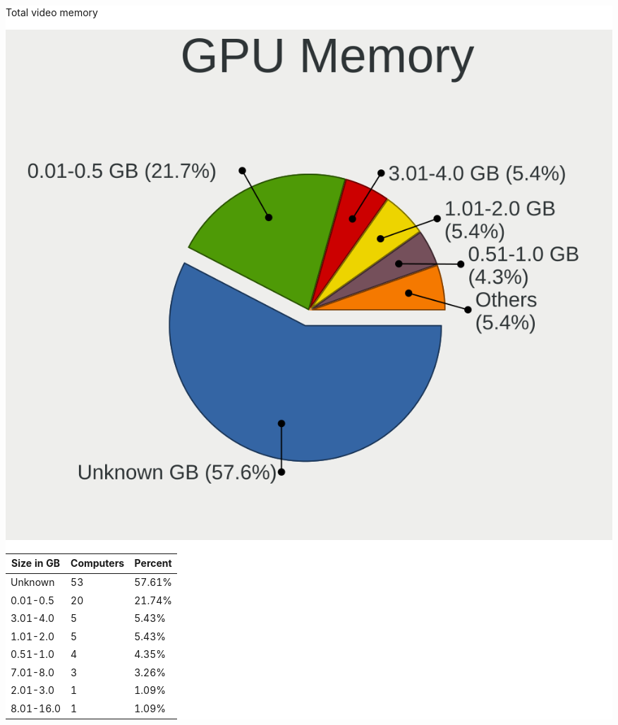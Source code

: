 Total video memory

![GPU Memory](./All/images/pie_chart/gpu_memory.svg)


| Size in GB | Computers | Percent |
|------------|-----------|---------|
| Unknown    | 53        | 57.61%  |
| 0.01-0.5   | 20        | 21.74%  |
| 3.01-4.0   | 5         | 5.43%   |
| 1.01-2.0   | 5         | 5.43%   |
| 0.51-1.0   | 4         | 4.35%   |
| 7.01-8.0   | 3         | 3.26%   |
| 2.01-3.0   | 1         | 1.09%   |
| 8.01-16.0  | 1         | 1.09%   |
